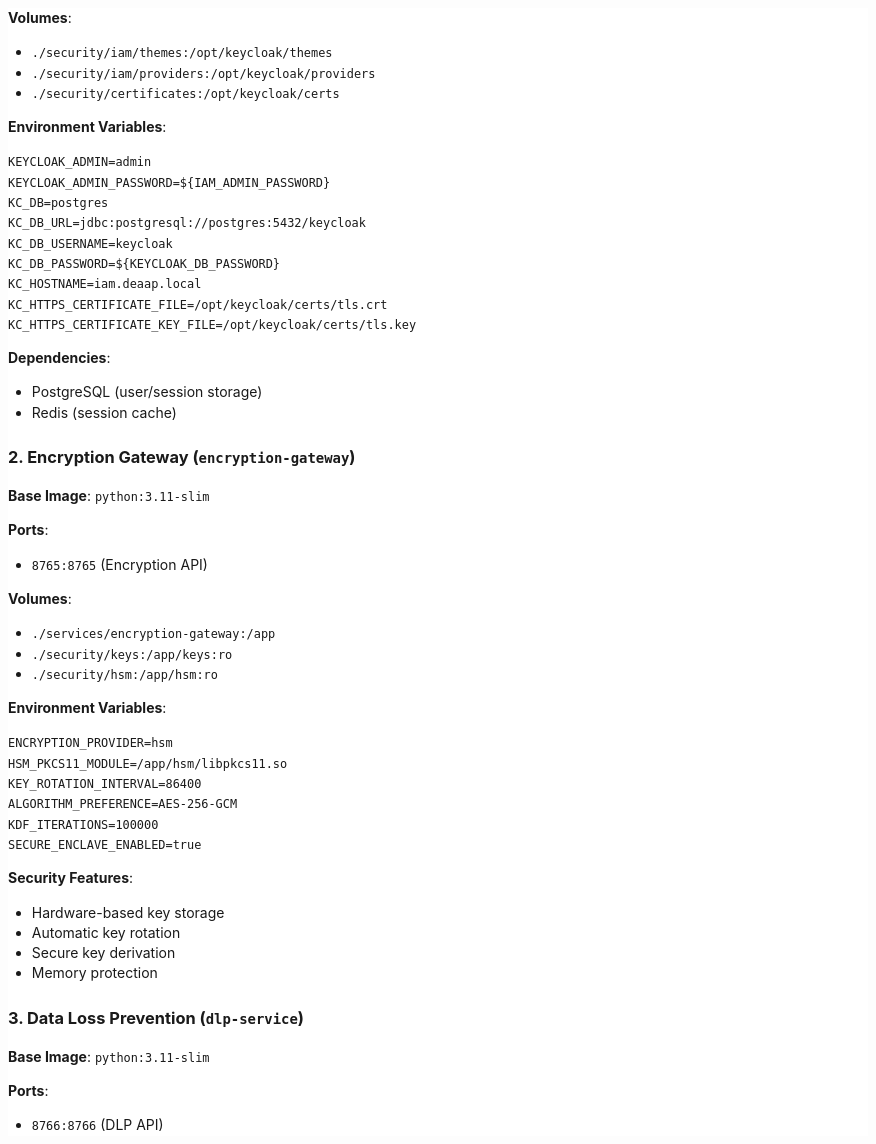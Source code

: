 **Volumes**:
- `./security/iam/themes:/opt/keycloak/themes`
- `./security/iam/providers:/opt/keycloak/providers`
- `./security/certificates:/opt/keycloak/certs`

**Environment Variables**:
```env
KEYCLOAK_ADMIN=admin
KEYCLOAK_ADMIN_PASSWORD=${IAM_ADMIN_PASSWORD}
KC_DB=postgres
KC_DB_URL=jdbc:postgresql://postgres:5432/keycloak
KC_DB_USERNAME=keycloak
KC_DB_PASSWORD=${KEYCLOAK_DB_PASSWORD}
KC_HOSTNAME=iam.deaap.local
KC_HTTPS_CERTIFICATE_FILE=/opt/keycloak/certs/tls.crt
KC_HTTPS_CERTIFICATE_KEY_FILE=/opt/keycloak/certs/tls.key
```

**Dependencies**:
- PostgreSQL (user/session storage)
- Redis (session cache)

### 2. Encryption Gateway (`encryption-gateway`)

**Base Image**: `python:3.11-slim`

**Ports**:
- `8765:8765` (Encryption API)

**Volumes**:
- `./services/encryption-gateway:/app`
- `./security/keys:/app/keys:ro`
- `./security/hsm:/app/hsm:ro`

**Environment Variables**:
```env
ENCRYPTION_PROVIDER=hsm
HSM_PKCS11_MODULE=/app/hsm/libpkcs11.so
KEY_ROTATION_INTERVAL=86400
ALGORITHM_PREFERENCE=AES-256-GCM
KDF_ITERATIONS=100000
SECURE_ENCLAVE_ENABLED=true
```

**Security Features**:
- Hardware-based key storage
- Automatic key rotation
- Secure key derivation
- Memory protection

### 3. Data Loss Prevention (`dlp-service`)

**Base Image**: `python:3.11-slim`

**Ports**:
- `8766:8766` (DLP API)
